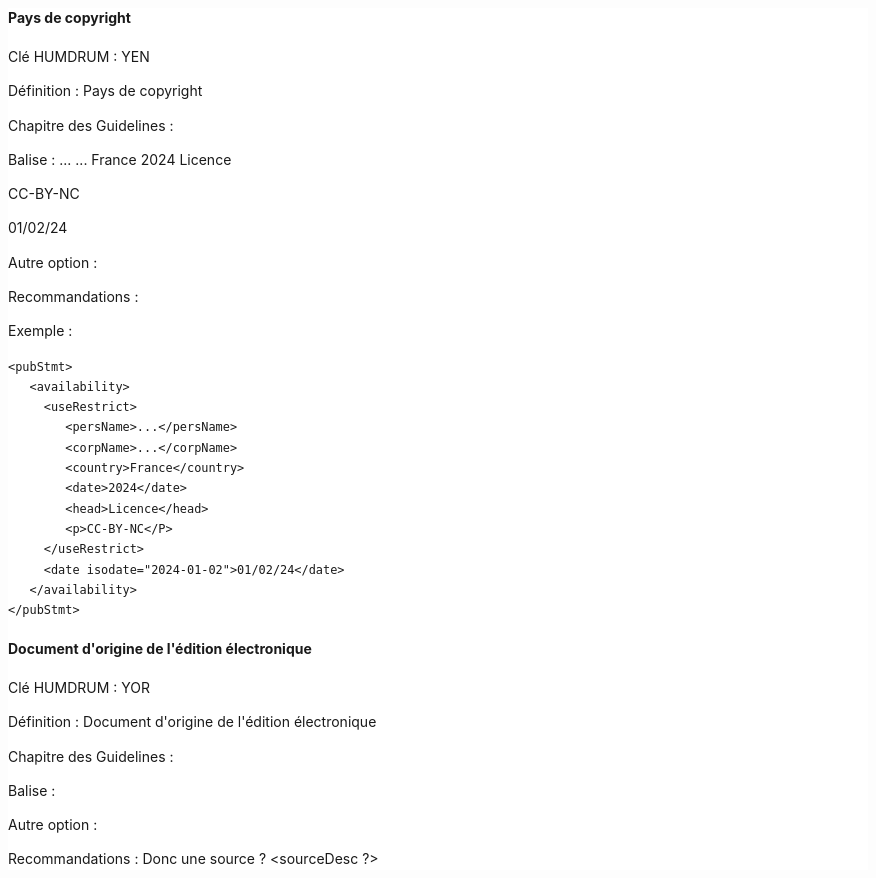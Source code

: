 
#### Pays de copyright

Clé HUMDRUM : YEN

Définition : Pays de copyright

Chapitre des Guidelines : 

Balise : <pubStmt>
   <availability>
     <useRestrict>
        <persName>...</persName>
        <corpName>...</corpName>
        <country>France</country>
        <date>2024</date>
        <head>Licence</head>
        <p>CC-BY-NC</P>
     </useRestrict>
     <date isodate="2024-01-02">01/02/24</date>
   </availability>
</pubStmt>

Autre option : 

Recommandations : 

Exemple :
```
<pubStmt>
   <availability>
     <useRestrict>
        <persName>...</persName>
        <corpName>...</corpName>
        <country>France</country>
        <date>2024</date>
        <head>Licence</head>
        <p>CC-BY-NC</P>
     </useRestrict>
     <date isodate="2024-01-02">01/02/24</date>
   </availability>
</pubStmt>
```


#### Document d'origine de l'édition électronique

Clé HUMDRUM : YOR

Définition : Document d'origine de l'édition électronique

Chapitre des Guidelines : 

Balise : 

Autre option : 

Recommandations : Donc une source ? <sourceDesc ?> 
